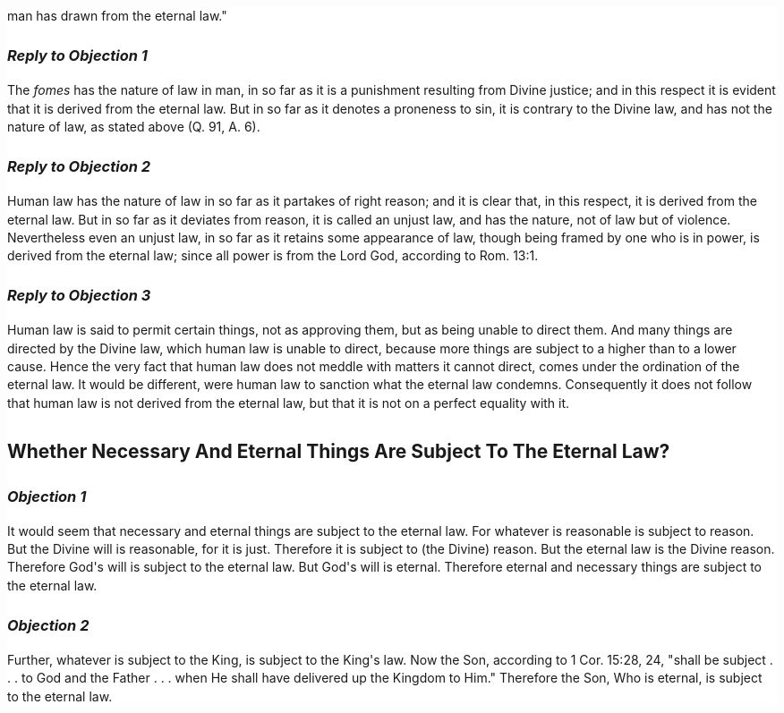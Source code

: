 man has drawn from the eternal law."

### *Reply to Objection 1*
The _fomes_ has the nature of law in man, in so far as
it is a punishment resulting from Divine justice; and in this respect
it is evident that it is derived from the eternal law. But in so far
as it denotes a proneness to sin, it is contrary to the Divine law,
and has not the nature of law, as stated above (Q. 91, A. 6).

### *Reply to Objection 2*
Human law has the nature of law in so far as it
partakes of right reason; and it is clear that, in this respect, it
is derived from the eternal law. But in so far as it deviates from
reason, it is called an unjust law, and has the nature, not of law
but of violence. Nevertheless even an unjust law, in so far as it
retains some appearance of law, though being framed by one who is in
power, is derived from the eternal law; since all power is from the
Lord God, according to Rom. 13:1.

### *Reply to Objection 3*
Human law is said to permit certain things, not as
approving them, but as being unable to direct them. And many things
are directed by the Divine law, which human law is unable to direct,
because more things are subject to a higher than to a lower cause.
Hence the very fact that human law does not meddle with matters it
cannot direct, comes under the ordination of the eternal law. It
would be different, were human law to sanction what the eternal law
condemns. Consequently it does not follow that human law is not
derived from the eternal law, but that it is not on a perfect
equality with it.

## Whether Necessary And Eternal Things Are Subject To The Eternal Law?

### *Objection 1*
It would seem that necessary and eternal things are
subject to the eternal law. For whatever is reasonable is subject to
reason. But the Divine will is reasonable, for it is just. Therefore
it is subject to (the Divine) reason. But the eternal law is the
Divine reason. Therefore God's will is subject to the eternal law.
But God's will is eternal. Therefore eternal and necessary things are
subject to the eternal law.

### *Objection 2*
Further, whatever is subject to the King, is subject to the
King's law. Now the Son, according to 1 Cor. 15:28, 24, "shall be
subject . . . to God and the Father . . . when He shall have
delivered up the Kingdom to Him." Therefore the Son, Who is eternal,
is subject to the eternal law.
